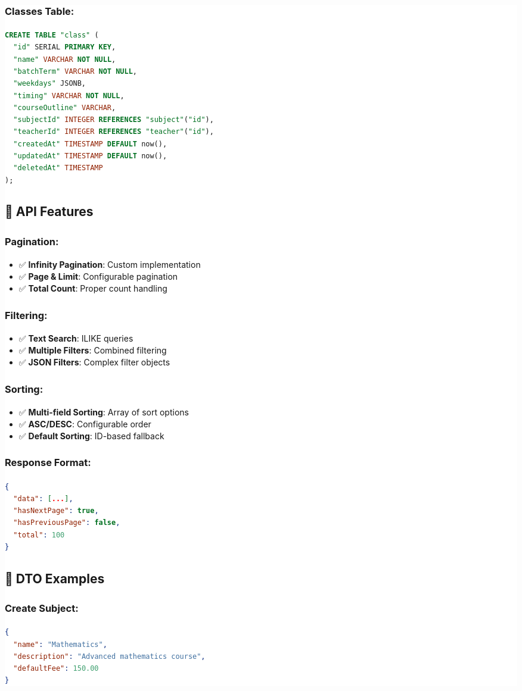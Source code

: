### **Classes Table**:
```sql
CREATE TABLE "class" (
  "id" SERIAL PRIMARY KEY,
  "name" VARCHAR NOT NULL,
  "batchTerm" VARCHAR NOT NULL,
  "weekdays" JSONB,
  "timing" VARCHAR NOT NULL,
  "courseOutline" VARCHAR,
  "subjectId" INTEGER REFERENCES "subject"("id"),
  "teacherId" INTEGER REFERENCES "teacher"("id"),
  "createdAt" TIMESTAMP DEFAULT now(),
  "updatedAt" TIMESTAMP DEFAULT now(),
  "deletedAt" TIMESTAMP
);
```

## 🚀 **API Features**

### **Pagination**:
- ✅ **Infinity Pagination**: Custom implementation
- ✅ **Page & Limit**: Configurable pagination
- ✅ **Total Count**: Proper count handling

### **Filtering**:
- ✅ **Text Search**: ILIKE queries
- ✅ **Multiple Filters**: Combined filtering
- ✅ **JSON Filters**: Complex filter objects

### **Sorting**:
- ✅ **Multi-field Sorting**: Array of sort options
- ✅ **ASC/DESC**: Configurable order
- ✅ **Default Sorting**: ID-based fallback

### **Response Format**:
```json
{
  "data": [...],
  "hasNextPage": true,
  "hasPreviousPage": false,
  "total": 100
}
```

## 📝 **DTO Examples**

### **Create Subject**:
```json
{
  "name": "Mathematics",
  "description": "Advanced mathematics course",
  "defaultFee": 150.00
}
```
